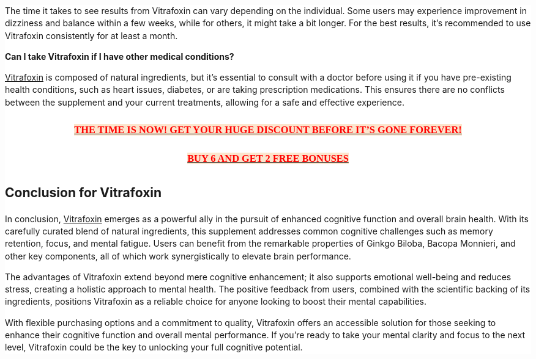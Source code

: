 <p>The time it takes to see results from Vitrafoxin can vary depending on the individual. Some users may experience improvement in dizziness and balance within a few weeks, while for others, it might take a bit longer. For the best results, it&rsquo;s recommended to use Vitrafoxin consistently for at least a month.</p>
<p><strong>Can I take Vitrafoxin if I have other medical conditions?</strong></p>
<p><a href="https://colab.research.google.com/drive/1dviZVrqiO7-KbHYKIrtvR4ZgaXVaPEwr?usp=sharing">Vitrafoxin</a> is composed of natural ingredients, but it&rsquo;s essential to consult with a doctor before using it if you have pre-existing health conditions, such as heart issues, diabetes, or are taking prescription medications. This ensures there are no conflicts between the supplement and your current treatments, allowing for a safe and effective experience.</p>
<h3 style="text-align: center;"><a href="https://www.healthsupplement24x7.com/get-vitrafoxin"><strong style="background-color: #fce5cd; color: red; font-family: georgia;">THE TIME IS NOW! GET YOUR HUGE DISCOUNT BEFORE IT&rsquo;S GONE FOREVER!</strong></a></h3>
<h3 style="text-align: center;"><a href="https://www.healthsupplement24x7.com/get-vitrafoxin"><strong style="background-color: #fce5cd; color: red; font-family: georgia;">BUY 6 AND GET 2 FREE BONUSES</strong></a></h3>
<h2 style="text-align: left;"><strong>Conclusion for Vitrafoxin</strong></h2>
<p>In conclusion, <a href="https://vitrafoxin-d6z3jt9.gamma.site/vitrafoxin">Vitrafoxin</a> emerges as a powerful ally in the pursuit of enhanced cognitive function and overall brain health. With its carefully curated blend of natural ingredients, this supplement addresses common cognitive challenges such as memory retention, focus, and mental fatigue. Users can benefit from the remarkable properties of Ginkgo Biloba, Bacopa Monnieri, and other key components, all of which work synergistically to elevate brain performance.</p>
<p>The advantages of Vitrafoxin extend beyond mere cognitive enhancement; it also supports emotional well-being and reduces stress, creating a holistic approach to mental health. The positive feedback from users, combined with the scientific backing of its ingredients, positions Vitrafoxin as a reliable choice for anyone looking to boost their mental capabilities.</p>
<p>With flexible purchasing options and a commitment to quality, Vitrafoxin offers an accessible solution for those seeking to enhance their cognitive function and overall mental performance. If you&rsquo;re ready to take your mental clarity and focus to the next level, Vitrafoxin could be the key to unlocking your full cognitive potential.</p>
